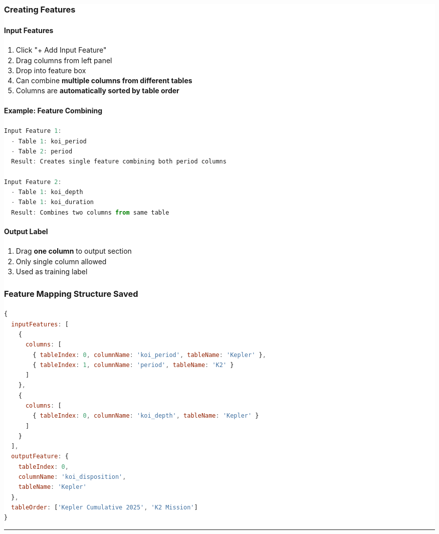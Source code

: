 ### Creating Features

#### Input Features
1. Click "+ Add Input Feature"
2. Drag columns from left panel
3. Drop into feature box
4. Can combine **multiple columns from different tables**
5. Columns are **automatically sorted by table order**

#### Example: Feature Combining
```javascript
Input Feature 1:
  - Table 1: koi_period
  - Table 2: period
  Result: Creates single feature combining both period columns

Input Feature 2:
  - Table 1: koi_depth
  - Table 1: koi_duration
  Result: Combines two columns from same table
```

#### Output Label
1. Drag **one column** to output section
2. Only single column allowed
3. Used as training label

### Feature Mapping Structure Saved
```javascript
{
  inputFeatures: [
    {
      columns: [
        { tableIndex: 0, columnName: 'koi_period', tableName: 'Kepler' },
        { tableIndex: 1, columnName: 'period', tableName: 'K2' }
      ]
    },
    {
      columns: [
        { tableIndex: 0, columnName: 'koi_depth', tableName: 'Kepler' }
      ]
    }
  ],
  outputFeature: {
    tableIndex: 0,
    columnName: 'koi_disposition',
    tableName: 'Kepler'
  },
  tableOrder: ['Kepler Cumulative 2025', 'K2 Mission']
}
```

---